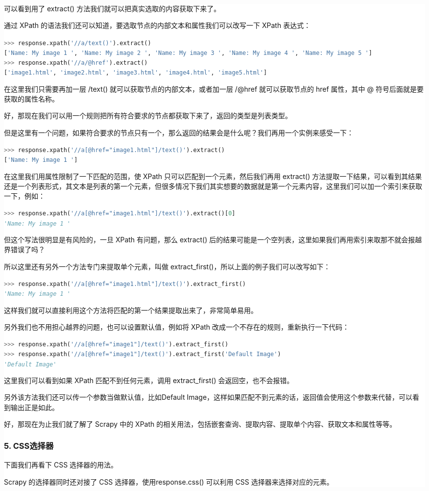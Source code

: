 可以看到用了 extract() 方法我们就可以把真实选取的内容获取下来了。

通过 XPath 的语法我们还可以知道，要选取节点的内部文本和属性我们可以改写一下 XPath 表达式：

```python
>>> response.xpath('//a/text()').extract()
['Name: My image 1 ', 'Name: My image 2 ', 'Name: My image 3 ', 'Name: My image 4 ', 'Name: My image 5 ']
>>> response.xpath('//a/@href').extract()
['image1.html', 'image2.html', 'image3.html', 'image4.html', 'image5.html']
```

在这里我们只需要再加一层 /text() 就可以获取节点的内部文本，或者加一层 /@href 就可以获取节点的 href 属性，其中 @ 符号后面就是要获取的属性名称。

好，那现在我们可以用一个规则把所有符合要求的节点都获取下来了，返回的类型是列表类型。

但是这里有一个问题，如果符合要求的节点只有一个，那么返回的结果会是什么呢？我们再用一个实例来感受一下：

```python
>>> response.xpath('//a[@href="image1.html"]/text()').extract()
['Name: My image 1 ']
```

在这里我们用属性限制了一下匹配的范围，使 XPath 只可以匹配到一个元素，然后我们再用 extract() 方法提取一下结果，可以看到其结果还是一个列表形式，其文本是列表的第一个元素，但很多情况下我们其实想要的数据就是第一个元素内容，这里我们可以加一个索引来获取一下，例如：

```python
>>> response.xpath('//a[@href="image1.html"]/text()').extract()[0]
'Name: My image 1 '
```

但这个写法很明显是有风险的，一旦 XPath 有问题，那么 extract() 后的结果可能是一个空列表，这里如果我们再用索引来取那不就会报越界错误了吗？

所以这里还有另外一个方法专门来提取单个元素，叫做 extract_first()，所以上面的例子我们可以改写如下：

```python
>>> response.xpath('//a[@href="image1.html"]/text()').extract_first()
'Name: My image 1 '
```

这样我们就可以直接利用这个方法将匹配的第一个结果提取出来了，非常简单易用。

另外我们也不用担心越界的问题，也可以设置默认值，例如将 XPath 改成一个不存在的规则，重新执行一下代码：

```python
>>> response.xpath('//a[@href="image1"]/text()').extract_first()
>>> response.xpath('//a[@href="image1"]/text()').extract_first('Default Image')
'Default Image'
```

这里我们可以看到如果 XPath 匹配不到任何元素，调用 extract_first() 会返回空，也不会报错。

另外该方法我们还可以传一个参数当做默认值，比如Default Image，这样如果匹配不到元素的话，返回值会使用这个参数来代替，可以看到输出正是如此。

好，那现在为止我们就了解了 Scrapy 中的 XPath 的相关用法，包括嵌套查询、提取内容、提取单个内容、获取文本和属性等等。

### 5. CSS选择器

下面我们再看下 CSS 选择器的用法。

Scrapy 的选择器同时还对接了 CSS 选择器，使用response.css() 可以利用 CSS 选择器来选择对应的元素。
